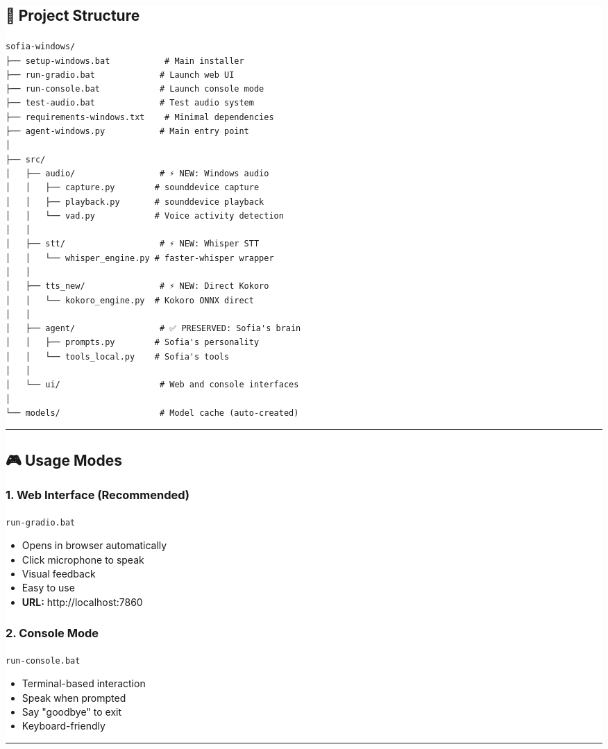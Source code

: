 
## 📂 Project Structure

```
sofia-windows/
├── setup-windows.bat           # Main installer
├── run-gradio.bat             # Launch web UI
├── run-console.bat            # Launch console mode
├── test-audio.bat             # Test audio system
├── requirements-windows.txt    # Minimal dependencies
├── agent-windows.py           # Main entry point
│
├── src/
│   ├── audio/                 # ⚡ NEW: Windows audio
│   │   ├── capture.py        # sounddevice capture
│   │   ├── playback.py       # sounddevice playback
│   │   └── vad.py            # Voice activity detection
│   │
│   ├── stt/                   # ⚡ NEW: Whisper STT
│   │   └── whisper_engine.py # faster-whisper wrapper
│   │
│   ├── tts_new/               # ⚡ NEW: Direct Kokoro
│   │   └── kokoro_engine.py  # Kokoro ONNX direct
│   │
│   ├── agent/                 # ✅ PRESERVED: Sofia's brain
│   │   ├── prompts.py        # Sofia's personality
│   │   └── tools_local.py    # Sofia's tools
│   │
│   └── ui/                    # Web and console interfaces
│
└── models/                    # Model cache (auto-created)
```

---

## 🎮 Usage Modes

### 1. Web Interface (Recommended)
```cmd
run-gradio.bat
```
- Opens in browser automatically
- Click microphone to speak
- Visual feedback
- Easy to use
- **URL:** http://localhost:7860

### 2. Console Mode
```cmd
run-console.bat
```
- Terminal-based interaction
- Speak when prompted
- Say "goodbye" to exit
- Keyboard-friendly

---